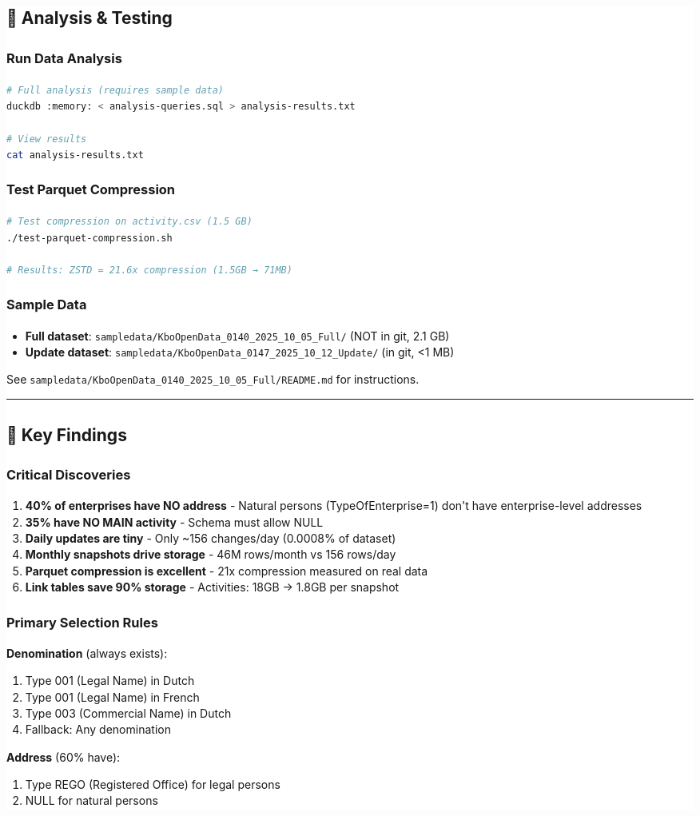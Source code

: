 
## 🔬 Analysis & Testing

### Run Data Analysis
```bash
# Full analysis (requires sample data)
duckdb :memory: < analysis-queries.sql > analysis-results.txt

# View results
cat analysis-results.txt
```

### Test Parquet Compression
```bash
# Test compression on activity.csv (1.5 GB)
./test-parquet-compression.sh

# Results: ZSTD = 21.6x compression (1.5GB → 71MB)
```

### Sample Data
- **Full dataset**: `sampledata/KboOpenData_0140_2025_10_05_Full/` (NOT in git, 2.1 GB)
- **Update dataset**: `sampledata/KboOpenData_0147_2025_10_12_Update/` (in git, <1 MB)

See `sampledata/KboOpenData_0140_2025_10_05_Full/README.md` for instructions.

---

## 📖 Key Findings

### Critical Discoveries
1. **40% of enterprises have NO address** - Natural persons (TypeOfEnterprise=1) don't have enterprise-level addresses
2. **35% have NO MAIN activity** - Schema must allow NULL
3. **Daily updates are tiny** - Only ~156 changes/day (0.0008% of dataset)
4. **Monthly snapshots drive storage** - 46M rows/month vs 156 rows/day
5. **Parquet compression is excellent** - 21x compression measured on real data
6. **Link tables save 90% storage** - Activities: 18GB → 1.8GB per snapshot

### Primary Selection Rules

**Denomination** (always exists):
1. Type 001 (Legal Name) in Dutch
2. Type 001 (Legal Name) in French
3. Type 003 (Commercial Name) in Dutch
4. Fallback: Any denomination

**Address** (60% have):
1. Type REGO (Registered Office) for legal persons
2. NULL for natural persons

